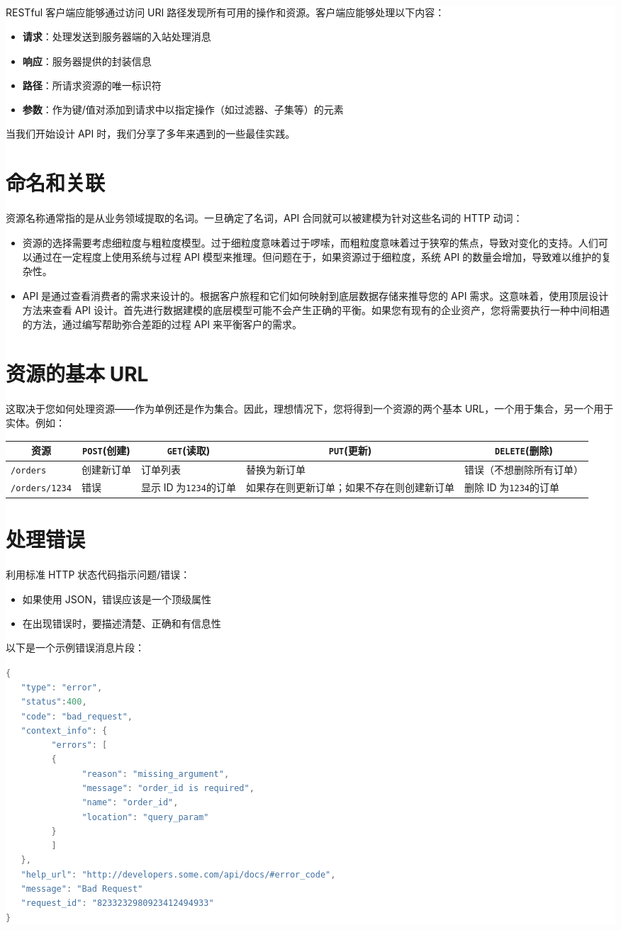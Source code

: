 RESTful 客户端应能够通过访问 URI 路径发现所有可用的操作和资源。客户端应能够处理以下内容：

+   **请求**：处理发送到服务器端的入站处理消息

+   **响应**：服务器提供的封装信息

+   **路径**：所请求资源的唯一标识符

+   **参数**：作为键/值对添加到请求中以指定操作（如过滤器、子集等）的元素

当我们开始设计 API 时，我们分享了多年来遇到的一些最佳实践。

# 命名和关联

资源名称通常指的是从业务领域提取的名词。一旦确定了名词，API 合同就可以被建模为针对这些名词的 HTTP 动词：

+   资源的选择需要考虑细粒度与粗粒度模型。过于细粒度意味着过于啰嗦，而粗粒度意味着过于狭窄的焦点，导致对变化的支持。人们可以通过在一定程度上使用系统与过程 API 模型来推理。但问题在于，如果资源过于细粒度，系统 API 的数量会增加，导致难以维护的复杂性。

+   API 是通过查看消费者的需求来设计的。根据客户旅程和它们如何映射到底层数据存储来推导您的 API 需求。这意味着，使用顶层设计方法来查看 API 设计。首先进行数据建模的底层模型可能不会产生正确的平衡。如果您有现有的企业资产，您将需要执行一种中间相遇的方法，通过编写帮助弥合差距的过程 API 来平衡客户的需求。

# 资源的基本 URL

这取决于您如何处理资源——作为单例还是作为集合。因此，理想情况下，您将得到一个资源的两个基本 URL，一个用于集合，另一个用于实体。例如：

| **资源** | `POST`(**创建**) | `GET`(**读取**) | `PUT`(**更新**) | `DELETE`(**删除**) |
| --- | --- | --- | --- | --- |
| `/orders` | 创建新订单 | 订单列表 | 替换为新订单 | 错误（不想删除所有订单） |
| `/orders/1234` | 错误 | 显示 ID 为`1234`的订单 | 如果存在则更新订单；如果不存在则创建新订单 | 删除 ID 为`1234`的订单 |

# 处理错误

利用标准 HTTP 状态代码指示问题/错误：

+   如果使用 JSON，错误应该是一个顶级属性

+   在出现错误时，要描述清楚、正确和有信息性

以下是一个示例错误消息片段：

```java
{ 
   "type": "error", 
   "status":400, 
   "code": "bad_request", 
   "context_info": { 
         "errors": [ 
         { 
               "reason": "missing_argument", 
               "message": "order_id is required", 
               "name": "order_id", 
               "location": "query_param" 
         } 
         ] 
   }, 
   "help_url": "http://developers.some.com/api/docs/#error_code", 
   "message": "Bad Request" 
   "request_id": "8233232980923412494933" 
} 
```
